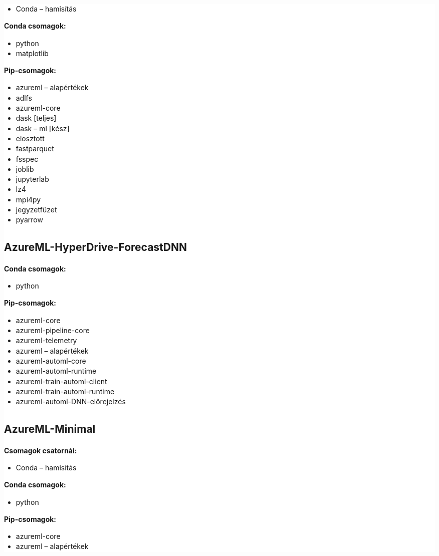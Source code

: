 * Conda – hamisítás

**Conda csomagok:**

* python
* matplotlib

**Pip-csomagok:**

* azureml – alapértékek
* adlfs
* azureml-core
* dask [teljes]
* dask – ml [kész]
* elosztott
* fastparquet
* fsspec
* joblib
* jupyterlab
* lz4
* mpi4py
* jegyzetfüzet
* pyarrow

## <a name="azureml-hyperdrive-forecastdnn"></a>AzureML-HyperDrive-ForecastDNN

**Conda csomagok:**

* python

**Pip-csomagok:**

* azureml-core
* azureml-pipeline-core
* azureml-telemetry
* azureml – alapértékek
* azureml-automl-core
* azureml-automl-runtime
* azureml-train-automl-client
* azureml-train-automl-runtime
* azureml-automl-DNN-előrejelzés

## <a name="azureml-minimal"></a>AzureML-Minimal

**Csomagok csatornái:**

* Conda – hamisítás

**Conda csomagok:**

* python

**Pip-csomagok:**

* azureml-core
* azureml – alapértékek
